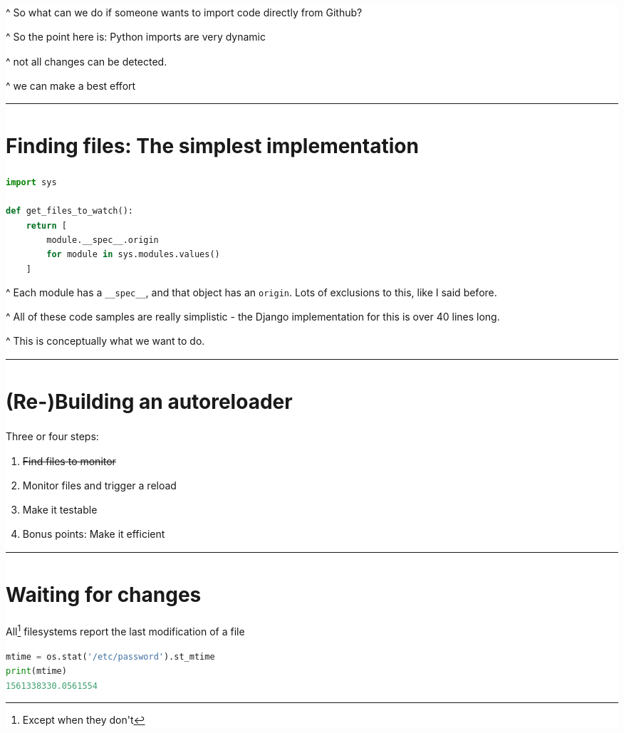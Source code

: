 ^ So what can we do if someone wants to import code directly from Github?

^ So the point here is: Python imports are very dynamic

^ not all changes can be detected.

^ we can make a best effort

---

# Finding files: The simplest implementation

```python
import sys

def get_files_to_watch():
    return [
        module.__spec__.origin
        for module in sys.modules.values()
    ]
```

^ Each module has a `__spec__`, and that object has an `origin`. Lots of exclusions to this, like I said before.

^ All of these code samples are really simplistic - the Django implementation for this is over 40 lines long.

^ This is conceptually what we want to do.

---

# (Re-)Building an autoreloader

Three or four steps:

1. ~~Find files to monitor~~

2. Monitor files and trigger a reload

3. Make it testable

4. Bonus points: Make it efficient

---

# Waiting for changes

All[^1] filesystems report the last modification of a file

```python
mtime = os.stat('/etc/password').st_mtime
print(mtime)
1561338330.0561554
```


[^1]: Except when they don't
[^2]: https://github.com/gorakhargosh/watchdog/tree/master/src/watchdog/observers
[^3]: I might be biased!